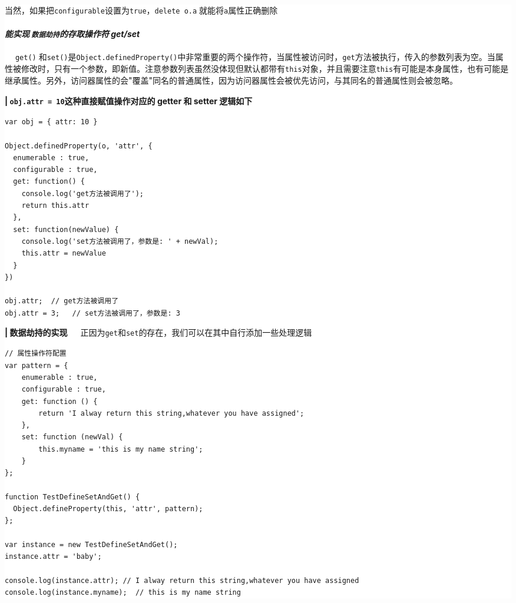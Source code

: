 当然，如果把`configurable`设置为`true`，`delete o.a` 就能将`a`属性正确删除

#### *能实现 `数据劫持`的存取操作符 get/set*

  `get()` 和`set()`是`Object.definedProperty()`中非常重要的两个操作符，当属性被访问时，`get`方法被执行，传入的参数列表为空。当属性被修改时，只有一个参数，即新值。注意参数列表虽然没体现但默认都带有`this`对象，并且需要注意`this`有可能是本身属性，也有可能是继承属性。另外，访问器属性的会"覆盖"同名的普通属性，因为访问器属性会被优先访问，与其同名的普通属性则会被忽略。

**| `obj.attr = 10`这种直接赋值操作对应的 getter 和 setter 逻辑如下**

```
var obj = { attr: 10 }

Object.definedProperty(o, 'attr', {
  enumerable : true,
  configurable : true,
  get: function() {
    console.log('get方法被调用了');
    return this.attr
  },
  set: function(newValue) {
    console.log('set方法被调用了，参数是: ' + newVal);
    this.attr = newValue
  }
})

obj.attr;  // get方法被调用了
obj.attr = 3;   // set方法被调用了，参数是: 3

```

**| 数据劫持的实现**
  正因为`get`和`set`的存在，我们可以在其中自行添加一些处理逻辑

```
// 属性操作符配置
var pattern = {
    enumerable : true,
    configurable : true,
    get: function () {
        return 'I alway return this string,whatever you have assigned';
    },
    set: function (newVal) {
        this.myname = 'this is my name string';
    }
};

function TestDefineSetAndGet() {
  Object.defineProperty(this, 'attr', pattern);
};

var instance = new TestDefineSetAndGet();
instance.attr = 'baby';

console.log(instance.attr); // I alway return this string,whatever you have assigned
console.log(instance.myname);  // this is my name string

```
